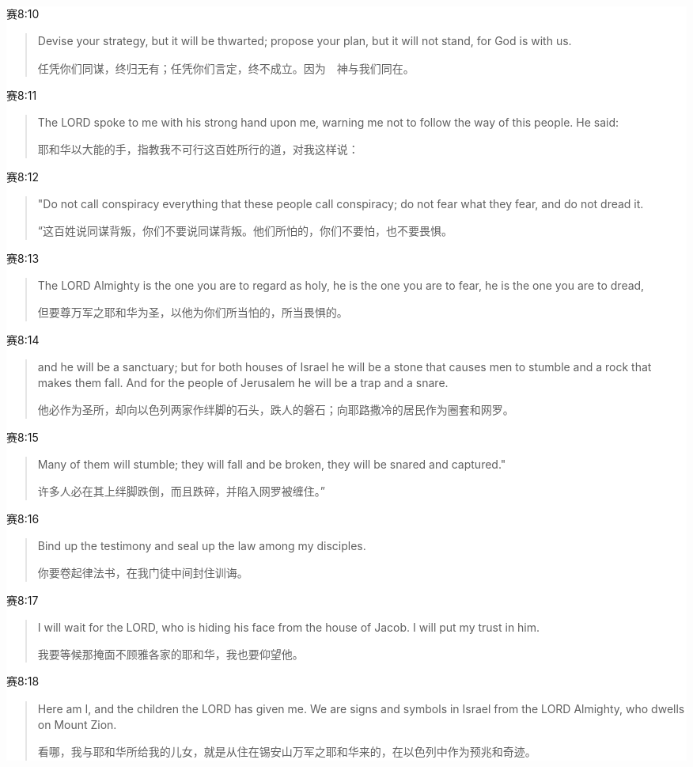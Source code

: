 
赛8:10
> Devise your strategy, but it will be thwarted; propose your plan, but it will not stand, for God is with us.
>
> 任凭你们同谋，终归无有；任凭你们言定，终不成立。因为　神与我们同在。


赛8:11
> The LORD spoke to me with his strong hand upon me, warning me not to follow the way of this people. He said:
>
> 耶和华以大能的手，指教我不可行这百姓所行的道，对我这样说：


赛8:12
> "Do not call conspiracy everything that these people call conspiracy; do not fear what they fear, and do not dread it.
>
> “这百姓说同谋背叛，你们不要说同谋背叛。他们所怕的，你们不要怕，也不要畏惧。


赛8:13
> The LORD Almighty is the one you are to regard as holy, he is the one you are to fear, he is the one you are to dread,
>
> 但要尊万军之耶和华为圣，以他为你们所当怕的，所当畏惧的。


赛8:14
> and he will be a sanctuary; but for both houses of Israel he will be a stone that causes men to stumble and a rock that makes them fall. And for the people of Jerusalem he will be a trap and a snare.
>
> 他必作为圣所，却向以色列两家作绊脚的石头，跌人的磐石；向耶路撒冷的居民作为圈套和网罗。


赛8:15
> Many of them will stumble; they will fall and be broken, they will be snared and captured."
>
> 许多人必在其上绊脚跌倒，而且跌碎，并陷入网罗被缠住。”


赛8:16
> Bind up the testimony and seal up the law among my disciples.
>
> 你要卷起律法书，在我门徒中间封住训诲。


赛8:17
> I will wait for the LORD, who is hiding his face from the house of Jacob. I will put my trust in him.
>
> 我要等候那掩面不顾雅各家的耶和华，我也要仰望他。


赛8:18
> Here am I, and the children the LORD has given me. We are signs and symbols in Israel from the LORD Almighty, who dwells on Mount Zion.
>
> 看哪，我与耶和华所给我的儿女，就是从住在锡安山万军之耶和华来的，在以色列中作为预兆和奇迹。
